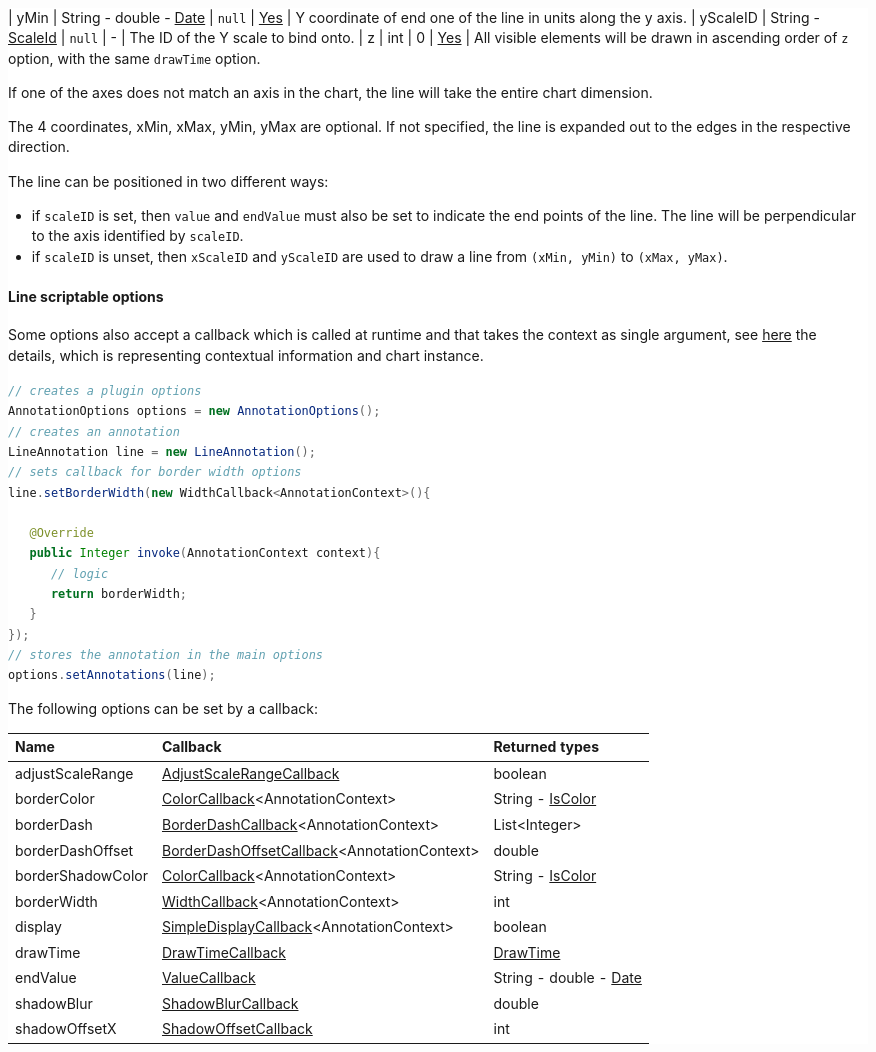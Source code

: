 | yMin | String - double - [Date](https://docs.oracle.com/en/java/javase/11/docs/api/java.base/java/util/Date.html) | `null` | [Yes](#line-scriptable-options) | Y coordinate of end one of the line in units along the y axis.
| yScaleID | String - [ScaleId](https://pepstock-org.github.io/Charba/6.1/org/pepstock/charba/client/options/ScaleId.html) | `null` | - | The ID of the Y scale to bind onto.
| z | int | 0 | [Yes](#line-scriptable-options) | All visible elements will be drawn in ascending order of `z` option, with the same `drawTime` option.

If one of the axes does not match an axis in the chart, the line will take the entire chart dimension. 

The 4 coordinates, xMin, xMax, yMin, yMax are optional. If not specified, the line is expanded out to the edges in the respective direction.

The line can be positioned in two different ways:

  * if `scaleID` is set, then `value` and `endValue` must also be set to indicate the end points of the line. The line will be perpendicular to the axis identified by `scaleID`.
  * if `scaleID` is unset, then `xScaleID` and `yScaleID` are used to draw a line from `(xMin, yMin)` to `(xMax, yMax)`.

#### Line scriptable options

Some options also accept a callback which is called at runtime and that takes the context as single argument, see [here](#scriptable-context) the details, which is representing contextual information and chart instance.

```java
// creates a plugin options
AnnotationOptions options = new AnnotationOptions();
// creates an annotation
LineAnnotation line = new LineAnnotation();
// sets callback for border width options
line.setBorderWidth(new WidthCallback<AnnotationContext>(){

   @Override
   public Integer invoke(AnnotationContext context){
      // logic
      return borderWidth;
   }
});
// stores the annotation in the main options
options.setAnnotations(line);
```

The following options can be set by a callback:

| Name | Callback | Returned types
| :- | :- | :- 
| adjustScaleRange | [AdjustScaleRangeCallback](https://pepstock-org.github.io/Charba/6.1/org/pepstock/charba/client/annotation/callbacks/AdjustScaleRangeCallback.html) | boolean
| borderColor | [ColorCallback](https://pepstock-org.github.io/Charba/6.1/org/pepstock/charba/client/callbacks/ColorCallback.html)&lt;AnnotationContext&gt; | String - [IsColor](https://pepstock-org.github.io/Charba/6.1/org/pepstock/charba/client/colors/IsColor.html)
| borderDash | [BorderDashCallback](https://pepstock-org.github.io/Charba/6.1/org/pepstock/charba/client/callbacks/BorderDashCallback.html)&lt;AnnotationContext&gt; | List&lt;Integer&gt;
| borderDashOffset | [BorderDashOffsetCallback](https://pepstock-org.github.io/Charba/6.1/org/pepstock/charba/client/callbacks/BorderDashOffsetCallback.html)&lt;AnnotationContext&gt; | double
| borderShadowColor | [ColorCallback](https://pepstock-org.github.io/Charba/6.1/org/pepstock/charba/client/callbacks/ColorCallback.html)&lt;AnnotationContext&gt; | String - [IsColor](https://pepstock-org.github.io/Charba/6.1/org/pepstock/charba/client/colors/IsColor.html)
| borderWidth | [WidthCallback](https://pepstock-org.github.io/Charba/6.1/org/pepstock/charba/client/callbacks/WidthCallback.html)&lt;AnnotationContext&gt; | int
| display | [SimpleDisplayCallback](https://pepstock-org.github.io/Charba/6.1/org/pepstock/charba/client/callbacks/SimpleDisplayCallback.html)&lt;AnnotationContext&gt; | boolean
| drawTime | [DrawTimeCallback](https://pepstock-org.github.io/Charba/6.1/org/pepstock/charba/client/annotation/callbacks/DrawTimeCallback.html) | [DrawTime](https://pepstock-org.github.io/Charba/6.1/org/pepstock/charba/client/annotation/enums/DrawTime.html)
| endValue | [ValueCallback](https://pepstock-org.github.io/Charba/6.1/org/pepstock/charba/client/annotation/callbacks/ValueCallback.html) | String - double - [Date](https://docs.oracle.com/en/java/javase/11/docs/api/java.base/java/util/Date.html)
| shadowBlur | [ShadowBlurCallback](https://pepstock-org.github.io/Charba/6.1/org/pepstock/charba/client/annotation/callbacks/ShadowBlurCallback.html) | double
| shadowOffsetX | [ShadowOffsetCallback](https://pepstock-org.github.io/Charba/6.1/org/pepstock/charba/client/annotation/callbacks/ShadowOffsetCallback.html) | int